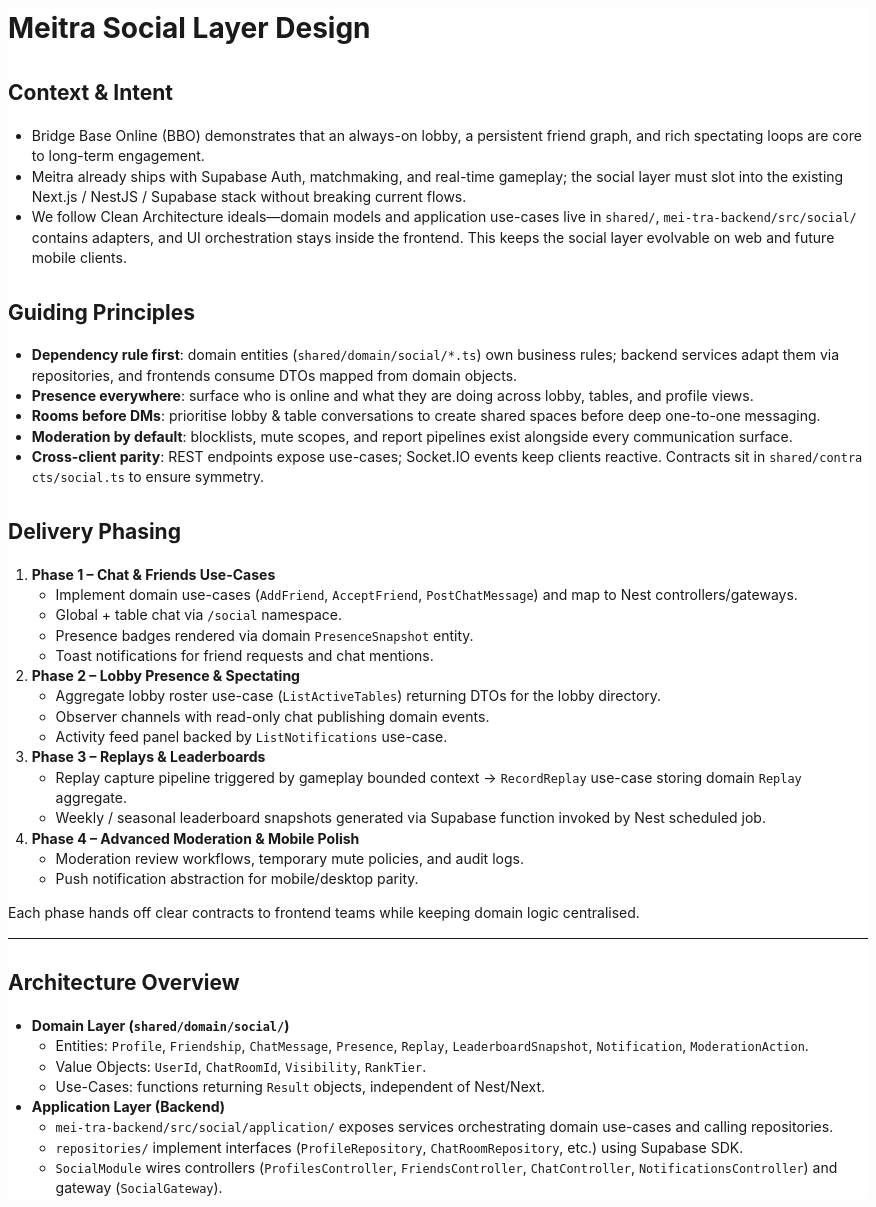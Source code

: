 # Meitra Social Layer Design

## Context & Intent
- Bridge Base Online (BBO) demonstrates that an always-on lobby, a persistent friend graph, and rich spectating loops are core to long-term engagement.
- Meitra already ships with Supabase Auth, matchmaking, and real-time gameplay; the social layer must slot into the existing Next.js / NestJS / Supabase stack without breaking current flows.
- We follow Clean Architecture ideals—domain models and application use-cases live in `shared/`, `mei-tra-backend/src/social/` contains adapters, and UI orchestration stays inside the frontend. This keeps the social layer evolvable on web and future mobile clients.

## Guiding Principles
- **Dependency rule first**: domain entities (`shared/domain/social/*.ts`) own business rules; backend services adapt them via repositories, and frontends consume DTOs mapped from domain objects.
- **Presence everywhere**: surface who is online and what they are doing across lobby, tables, and profile views.
- **Rooms before DMs**: prioritise lobby & table conversations to create shared spaces before deep one-to-one messaging.
- **Moderation by default**: blocklists, mute scopes, and report pipelines exist alongside every communication surface.
- **Cross-client parity**: REST endpoints expose use-cases; Socket.IO events keep clients reactive. Contracts sit in `shared/contracts/social.ts` to ensure symmetry.

## Delivery Phasing
1. **Phase 1 – Chat & Friends Use-Cases**
   - Implement domain use-cases (`AddFriend`, `AcceptFriend`, `PostChatMessage`) and map to Nest controllers/gateways.
   - Global + table chat via `/social` namespace.
   - Presence badges rendered via domain `PresenceSnapshot` entity.
   - Toast notifications for friend requests and chat mentions.
2. **Phase 2 – Lobby Presence & Spectating**
   - Aggregate lobby roster use-case (`ListActiveTables`) returning DTOs for the lobby directory.
   - Observer channels with read-only chat publishing domain events.
   - Activity feed panel backed by `ListNotifications` use-case.
3. **Phase 3 – Replays & Leaderboards**
   - Replay capture pipeline triggered by gameplay bounded context -> `RecordReplay` use-case storing domain `Replay` aggregate.
   - Weekly / seasonal leaderboard snapshots generated via Supabase function invoked by Nest scheduled job.
4. **Phase 4 – Advanced Moderation & Mobile Polish**
   - Moderation review workflows, temporary mute policies, and audit logs.
   - Push notification abstraction for mobile/desktop parity.

Each phase hands off clear contracts to frontend teams while keeping domain logic centralised.

---

## Architecture Overview
- **Domain Layer (`shared/domain/social/`)**
  - Entities: `Profile`, `Friendship`, `ChatMessage`, `Presence`, `Replay`, `LeaderboardSnapshot`, `Notification`, `ModerationAction`.
  - Value Objects: `UserId`, `ChatRoomId`, `Visibility`, `RankTier`.
  - Use-Cases: functions returning `Result` objects, independent of Nest/Next.
- **Application Layer (Backend)**
  - `mei-tra-backend/src/social/application/` exposes services orchestrating domain use-cases and calling repositories.
  - `repositories/` implement interfaces (`ProfileRepository`, `ChatRoomRepository`, etc.) using Supabase SDK.
  - `SocialModule` wires controllers (`ProfilesController`, `FriendsController`, `ChatController`, `NotificationsController`) and gateway (`SocialGateway`).